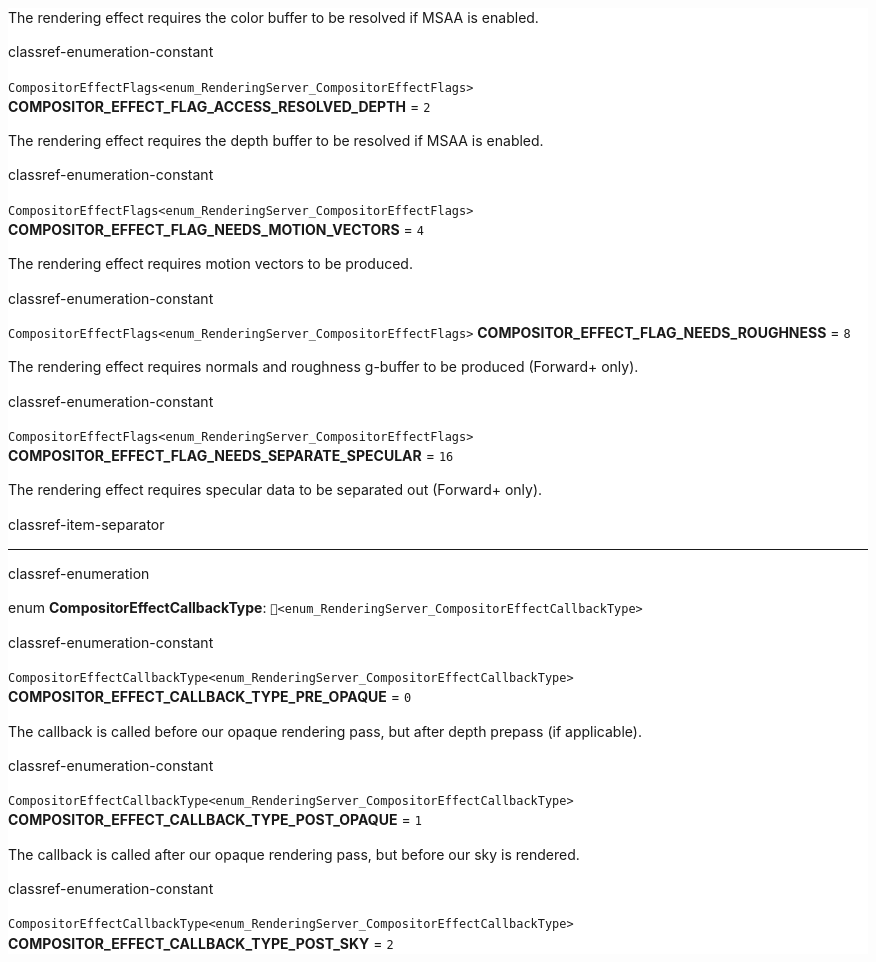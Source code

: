 The rendering effect requires the color buffer to be resolved if MSAA is
enabled.

classref-enumeration-constant

`CompositorEffectFlags<enum_RenderingServer_CompositorEffectFlags>`
**COMPOSITOR\_EFFECT\_FLAG\_ACCESS\_RESOLVED\_DEPTH** = `2`

The rendering effect requires the depth buffer to be resolved if MSAA is
enabled.

classref-enumeration-constant

`CompositorEffectFlags<enum_RenderingServer_CompositorEffectFlags>`
**COMPOSITOR\_EFFECT\_FLAG\_NEEDS\_MOTION\_VECTORS** = `4`

The rendering effect requires motion vectors to be produced.

classref-enumeration-constant

`CompositorEffectFlags<enum_RenderingServer_CompositorEffectFlags>`
**COMPOSITOR\_EFFECT\_FLAG\_NEEDS\_ROUGHNESS** = `8`

The rendering effect requires normals and roughness g-buffer to be
produced (Forward+ only).

classref-enumeration-constant

`CompositorEffectFlags<enum_RenderingServer_CompositorEffectFlags>`
**COMPOSITOR\_EFFECT\_FLAG\_NEEDS\_SEPARATE\_SPECULAR** = `16`

The rendering effect requires specular data to be separated out
(Forward+ only).

classref-item-separator

------------------------------------------------------------------------

classref-enumeration

enum **CompositorEffectCallbackType**:
`🔗<enum_RenderingServer_CompositorEffectCallbackType>`

classref-enumeration-constant

`CompositorEffectCallbackType<enum_RenderingServer_CompositorEffectCallbackType>`
**COMPOSITOR\_EFFECT\_CALLBACK\_TYPE\_PRE\_OPAQUE** = `0`

The callback is called before our opaque rendering pass, but after depth
prepass (if applicable).

classref-enumeration-constant

`CompositorEffectCallbackType<enum_RenderingServer_CompositorEffectCallbackType>`
**COMPOSITOR\_EFFECT\_CALLBACK\_TYPE\_POST\_OPAQUE** = `1`

The callback is called after our opaque rendering pass, but before our
sky is rendered.

classref-enumeration-constant

`CompositorEffectCallbackType<enum_RenderingServer_CompositorEffectCallbackType>`
**COMPOSITOR\_EFFECT\_CALLBACK\_TYPE\_POST\_SKY** = `2`
